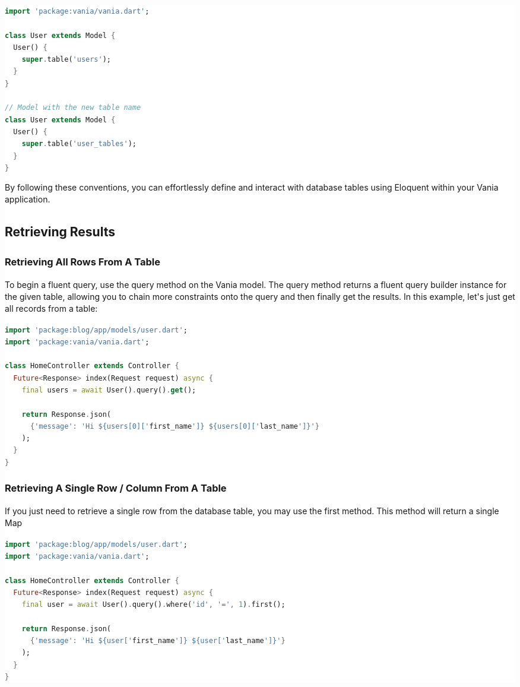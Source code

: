 ```dart
import 'package:vania/vania.dart';

class User extends Model {
  User() {
    super.table('users');
  }
}

// Model with the new table name 
class User extends Model {
  User() {
    super.table('user_tables');
  }
}
```

By following these conventions, you can effortlessly define and interact with database tables using Eloquent within your
Vania application.

## Retrieving Results

### Retrieving All Rows From A Table

To begin a fluent query, use the query method on the Vania model. The query method returns a fluent query builder
instance for the given table, allowing you to chain more constraints onto the query and then finally get the results. In
this example, let's just get all records from a table:

```dart
import 'package:blog/app/models/user.dart';
import 'package:vania/vania.dart';

class HomeController extends Controller {
  Future<Response> index(Request request) async {
    final users = await User().query().get();
  
    return Response.json(
      {'message': 'Hi ${users[0]['first_name']} ${users[0]['last_name']}'}
    );
  }
}
```

### Retrieving A Single Row / Column From A Table

If you just need to retrieve a single row from the database table, you may use the first method. This method will return
a single Map

```dart
import 'package:blog/app/models/user.dart';
import 'package:vania/vania.dart';

class HomeController extends Controller {
  Future<Response> index(Request request) async {
    final user = await User().query().where('id', '=', 1).first();

    return Response.json(
      {'message': 'Hi ${user['first_name']} ${user['last_name']}'}
    );
  }
}
```